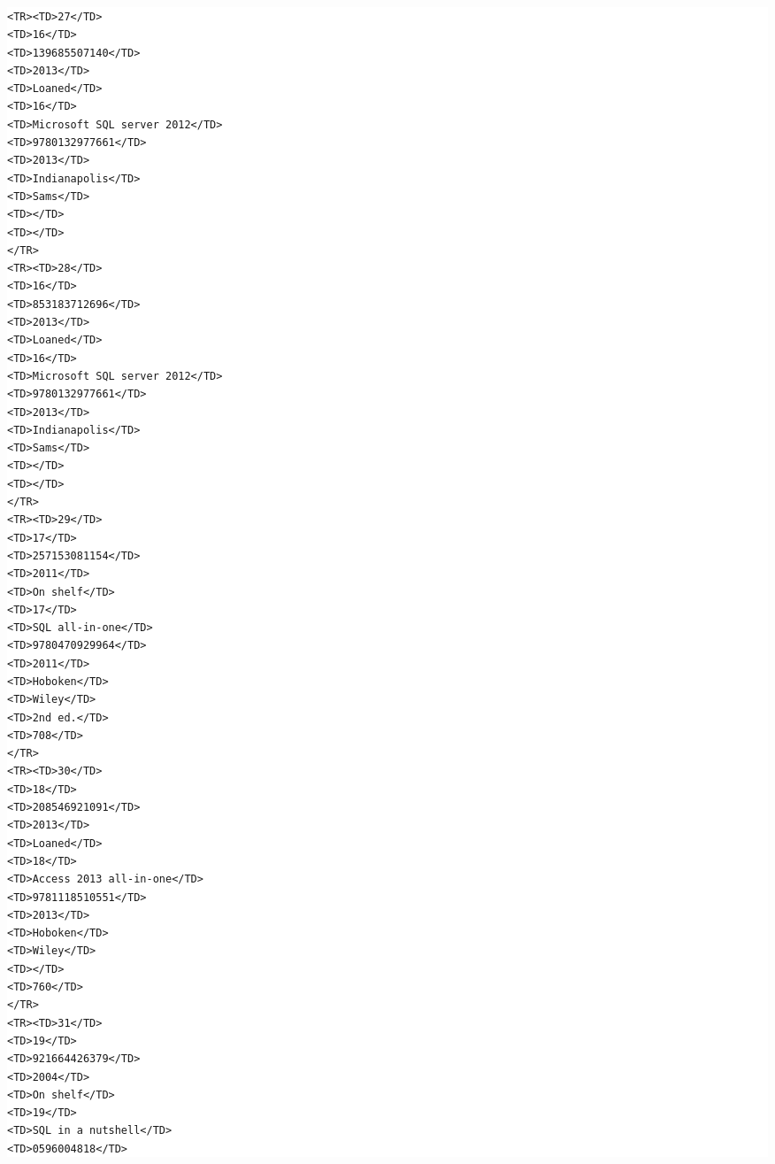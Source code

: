 	<TR><TD>27</TD>
	<TD>16</TD>
	<TD>139685507140</TD>
	<TD>2013</TD>
	<TD>Loaned</TD>
	<TD>16</TD>
	<TD>Microsoft SQL server 2012</TD>
	<TD>9780132977661</TD>
	<TD>2013</TD>
	<TD>Indianapolis</TD>
	<TD>Sams</TD>
	<TD></TD>
	<TD></TD>
	</TR>
	<TR><TD>28</TD>
	<TD>16</TD>
	<TD>853183712696</TD>
	<TD>2013</TD>
	<TD>Loaned</TD>
	<TD>16</TD>
	<TD>Microsoft SQL server 2012</TD>
	<TD>9780132977661</TD>
	<TD>2013</TD>
	<TD>Indianapolis</TD>
	<TD>Sams</TD>
	<TD></TD>
	<TD></TD>
	</TR>
	<TR><TD>29</TD>
	<TD>17</TD>
	<TD>257153081154</TD>
	<TD>2011</TD>
	<TD>On shelf</TD>
	<TD>17</TD>
	<TD>SQL all-in-one</TD>
	<TD>9780470929964</TD>
	<TD>2011</TD>
	<TD>Hoboken</TD>
	<TD>Wiley</TD>
	<TD>2nd ed.</TD>
	<TD>708</TD>
	</TR>
	<TR><TD>30</TD>
	<TD>18</TD>
	<TD>208546921091</TD>
	<TD>2013</TD>
	<TD>Loaned</TD>
	<TD>18</TD>
	<TD>Access 2013 all-in-one</TD>
	<TD>9781118510551</TD>
	<TD>2013</TD>
	<TD>Hoboken</TD>
	<TD>Wiley</TD>
	<TD></TD>
	<TD>760</TD>
	</TR>
	<TR><TD>31</TD>
	<TD>19</TD>
	<TD>921664426379</TD>
	<TD>2004</TD>
	<TD>On shelf</TD>
	<TD>19</TD>
	<TD>SQL in a nutshell</TD>
	<TD>0596004818</TD>